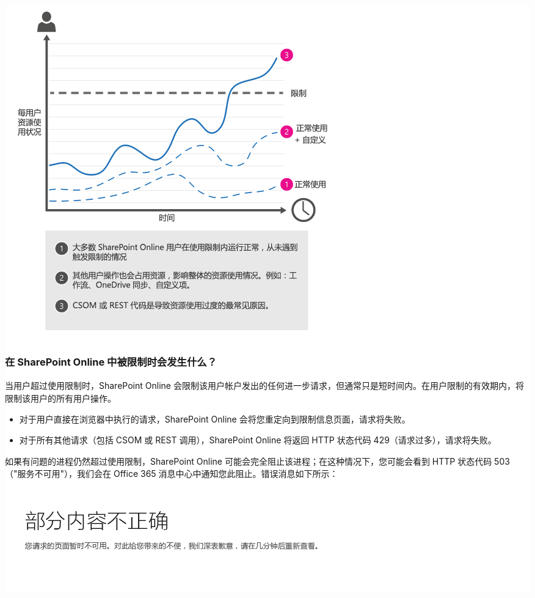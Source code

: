     

  
    
    
![限制如何发生](images/3b9184db-99a4-416e-ba1e-7f8653484cee.png)
  
    
    

### 在 SharePoint Online 中被限制时会发生什么？

当用户超过使用限制时，SharePoint Online 会限制该用户帐户发出的任何进一步请求，但通常只是短时间内。在用户限制的有效期内，将限制该用户的所有用户操作。
  
    
    

- 对于用户直接在浏览器中执行的请求，SharePoint Online 会将您重定向到限制信息页面，请求将失败。
    
  
- 对于所有其他请求（包括 CSOM 或 REST 调用），SharePoint Online 将返回 HTTP 状态代码 429（请求过多），请求将失败。
    
  
如果有问题的进程仍然超过使用限制，SharePoint Online 可能会完全阻止该进程；在这种情况下，您可能会看到 HTTP 状态代码 503（"服务不可用"），我们会在 Office 365 消息中心中通知您此阻止。错误消息如下所示：
  
    
    

  
    
    
![503 服务器不可用消息](images/e70a43c1-43ba-4f5c-b25f-e3995f18dd16.png)
  